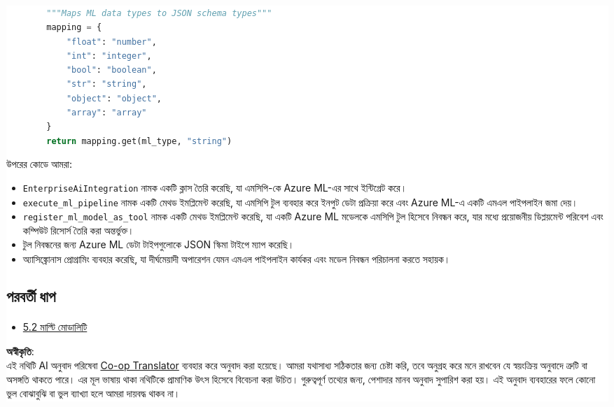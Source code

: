 ```python
        """Maps ML data types to JSON schema types"""
        mapping = {
            "float": "number",
            "int": "integer",
            "bool": "boolean",
            "str": "string",
            "object": "object",
            "array": "array"
        }
        return mapping.get(ml_type, "string")
```

উপরের কোডে আমরা:

- `EnterpriseAiIntegration` নামক একটি ক্লাস তৈরি করেছি, যা এমসিপি-কে Azure ML-এর সাথে ইন্টিগ্রেট করে।
- `execute_ml_pipeline` নামক একটি মেথড ইমপ্লিমেন্ট করেছি, যা এমসিপি টুল ব্যবহার করে ইনপুট ডেটা প্রক্রিয়া করে এবং Azure ML-এ একটি এমএল পাইপলাইন জমা দেয়।
- `register_ml_model_as_tool` নামক একটি মেথড ইমপ্লিমেন্ট করেছি, যা একটি Azure ML মডেলকে এমসিপি টুল হিসেবে নিবন্ধন করে, যার মধ্যে প্রয়োজনীয় ডিপ্লয়মেন্ট পরিবেশ এবং কম্পিউট রিসোর্স তৈরি করা অন্তর্ভুক্ত।
- টুল নিবন্ধনের জন্য Azure ML ডেটা টাইপগুলোকে JSON স্কিমা টাইপে ম্যাপ করেছি।
- অ্যাসিঙ্ক্রোনাস প্রোগ্রামিং ব্যবহার করেছি, যা দীর্ঘমেয়াদী অপারেশন যেমন এমএল পাইপলাইন কার্যকর এবং মডেল নিবন্ধন পরিচালনা করতে সহায়ক।

## পরবর্তী ধাপ

- [5.2 মাল্টি মোডালিটি](../mcp-multi-modality/README.md)

**অস্বীকৃতি**:  
এই নথিটি AI অনুবাদ পরিষেবা [Co-op Translator](https://github.com/Azure/co-op-translator) ব্যবহার করে অনুবাদ করা হয়েছে। আমরা যথাসাধ্য সঠিকতার জন্য চেষ্টা করি, তবে অনুগ্রহ করে মনে রাখবেন যে স্বয়ংক্রিয় অনুবাদে ত্রুটি বা অসঙ্গতি থাকতে পারে। এর মূল ভাষায় থাকা নথিটিকে প্রামাণিক উৎস হিসেবে বিবেচনা করা উচিত। গুরুত্বপূর্ণ তথ্যের জন্য, পেশাদার মানব অনুবাদ সুপারিশ করা হয়। এই অনুবাদ ব্যবহারের ফলে কোনো ভুল বোঝাবুঝি বা ভুল ব্যাখ্যা হলে আমরা দায়বদ্ধ থাকব না।